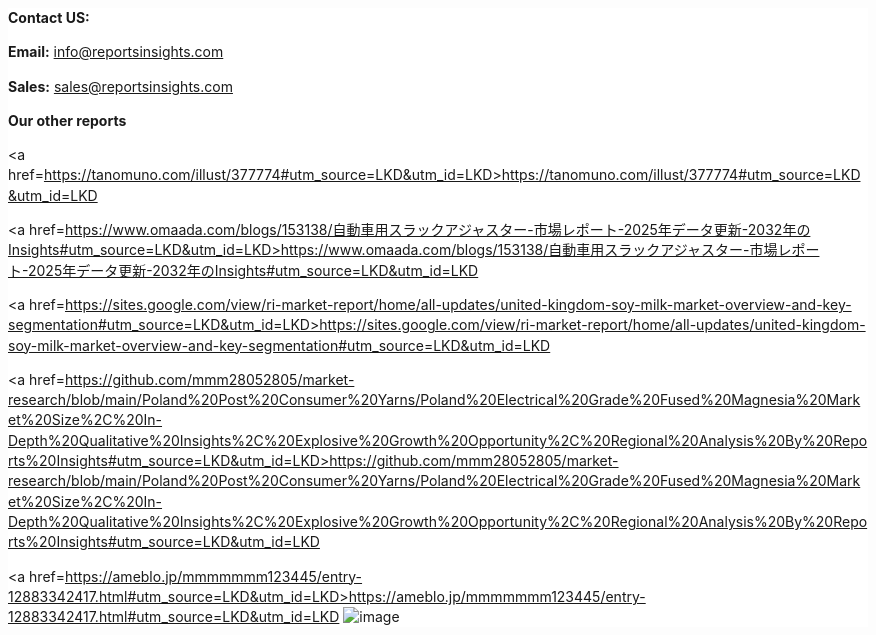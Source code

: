 <strong>Contact US:</strong>

<p class=><b>Email:</b> <a href=mailto:info@reportsinsights.com>info@reportsinsights.com</a></p>
<p class=><b>Sales:</b> <a href=mailto:sales@reportsinsights.com>sales@reportsinsights.com</a></p>

<strong>Our other reports</strong>

<a href=https://tanomuno.com/illust/377774#utm_source=LKD&utm_id=LKD>https://tanomuno.com/illust/377774#utm_source=LKD&utm_id=LKD</a>

<a href=https://www.omaada.com/blogs/153138/自動車用スラックアジャスター-市場レポート-2025年データ更新-2032年のInsights#utm_source=LKD&utm_id=LKD>https://www.omaada.com/blogs/153138/自動車用スラックアジャスター-市場レポート-2025年データ更新-2032年のInsights#utm_source=LKD&utm_id=LKD</a>

<a href=https://sites.google.com/view/ri-market-report/home/all-updates/united-kingdom-soy-milk-market-overview-and-key-segmentation#utm_source=LKD&utm_id=LKD>https://sites.google.com/view/ri-market-report/home/all-updates/united-kingdom-soy-milk-market-overview-and-key-segmentation#utm_source=LKD&utm_id=LKD</a>

<a href=https://github.com/mmm28052805/market-research/blob/main/Poland%20Post%20Consumer%20Yarns/Poland%20Electrical%20Grade%20Fused%20Magnesia%20Market%20Size%2C%20In-Depth%20Qualitative%20Insights%2C%20Explosive%20Growth%20Opportunity%2C%20Regional%20Analysis%20By%20Reports%20Insights#utm_source=LKD&utm_id=LKD>https://github.com/mmm28052805/market-research/blob/main/Poland%20Post%20Consumer%20Yarns/Poland%20Electrical%20Grade%20Fused%20Magnesia%20Market%20Size%2C%20In-Depth%20Qualitative%20Insights%2C%20Explosive%20Growth%20Opportunity%2C%20Regional%20Analysis%20By%20Reports%20Insights#utm_source=LKD&utm_id=LKD</a>

<a href=https://ameblo.jp/mmmmmmm123445/entry-12883342417.html#utm_source=LKD&utm_id=LKD>https://ameblo.jp/mmmmmmm123445/entry-12883342417.html#utm_source=LKD&utm_id=LKD</a>
![image](https://github.com/user-attachments/assets/984345bb-493c-4bef-a650-5e209fab4fcd)
